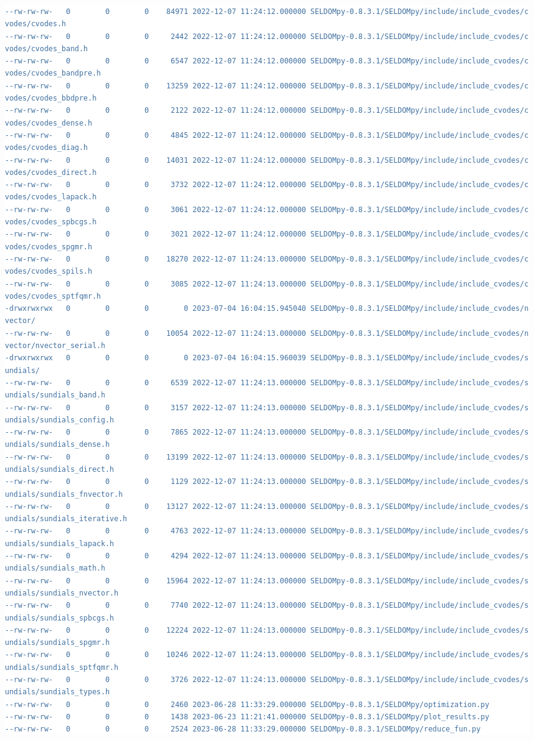 ```diff
--rw-rw-rw-   0        0        0    84971 2022-12-07 11:24:12.000000 SELDOMpy-0.8.3.1/SELDOMpy/include/include_cvodes/cvodes/cvodes.h
--rw-rw-rw-   0        0        0     2442 2022-12-07 11:24:12.000000 SELDOMpy-0.8.3.1/SELDOMpy/include/include_cvodes/cvodes/cvodes_band.h
--rw-rw-rw-   0        0        0     6547 2022-12-07 11:24:12.000000 SELDOMpy-0.8.3.1/SELDOMpy/include/include_cvodes/cvodes/cvodes_bandpre.h
--rw-rw-rw-   0        0        0    13259 2022-12-07 11:24:12.000000 SELDOMpy-0.8.3.1/SELDOMpy/include/include_cvodes/cvodes/cvodes_bbdpre.h
--rw-rw-rw-   0        0        0     2122 2022-12-07 11:24:12.000000 SELDOMpy-0.8.3.1/SELDOMpy/include/include_cvodes/cvodes/cvodes_dense.h
--rw-rw-rw-   0        0        0     4845 2022-12-07 11:24:12.000000 SELDOMpy-0.8.3.1/SELDOMpy/include/include_cvodes/cvodes/cvodes_diag.h
--rw-rw-rw-   0        0        0    14031 2022-12-07 11:24:12.000000 SELDOMpy-0.8.3.1/SELDOMpy/include/include_cvodes/cvodes/cvodes_direct.h
--rw-rw-rw-   0        0        0     3732 2022-12-07 11:24:12.000000 SELDOMpy-0.8.3.1/SELDOMpy/include/include_cvodes/cvodes/cvodes_lapack.h
--rw-rw-rw-   0        0        0     3061 2022-12-07 11:24:12.000000 SELDOMpy-0.8.3.1/SELDOMpy/include/include_cvodes/cvodes/cvodes_spbcgs.h
--rw-rw-rw-   0        0        0     3021 2022-12-07 11:24:12.000000 SELDOMpy-0.8.3.1/SELDOMpy/include/include_cvodes/cvodes/cvodes_spgmr.h
--rw-rw-rw-   0        0        0    18270 2022-12-07 11:24:13.000000 SELDOMpy-0.8.3.1/SELDOMpy/include/include_cvodes/cvodes/cvodes_spils.h
--rw-rw-rw-   0        0        0     3085 2022-12-07 11:24:13.000000 SELDOMpy-0.8.3.1/SELDOMpy/include/include_cvodes/cvodes/cvodes_sptfqmr.h
-drwxrwxrwx   0        0        0        0 2023-07-04 16:04:15.945040 SELDOMpy-0.8.3.1/SELDOMpy/include/include_cvodes/nvector/
--rw-rw-rw-   0        0        0    10054 2022-12-07 11:24:13.000000 SELDOMpy-0.8.3.1/SELDOMpy/include/include_cvodes/nvector/nvector_serial.h
-drwxrwxrwx   0        0        0        0 2023-07-04 16:04:15.960039 SELDOMpy-0.8.3.1/SELDOMpy/include/include_cvodes/sundials/
--rw-rw-rw-   0        0        0     6539 2022-12-07 11:24:13.000000 SELDOMpy-0.8.3.1/SELDOMpy/include/include_cvodes/sundials/sundials_band.h
--rw-rw-rw-   0        0        0     3157 2022-12-07 11:24:13.000000 SELDOMpy-0.8.3.1/SELDOMpy/include/include_cvodes/sundials/sundials_config.h
--rw-rw-rw-   0        0        0     7865 2022-12-07 11:24:13.000000 SELDOMpy-0.8.3.1/SELDOMpy/include/include_cvodes/sundials/sundials_dense.h
--rw-rw-rw-   0        0        0    13199 2022-12-07 11:24:13.000000 SELDOMpy-0.8.3.1/SELDOMpy/include/include_cvodes/sundials/sundials_direct.h
--rw-rw-rw-   0        0        0     1129 2022-12-07 11:24:13.000000 SELDOMpy-0.8.3.1/SELDOMpy/include/include_cvodes/sundials/sundials_fnvector.h
--rw-rw-rw-   0        0        0    13127 2022-12-07 11:24:13.000000 SELDOMpy-0.8.3.1/SELDOMpy/include/include_cvodes/sundials/sundials_iterative.h
--rw-rw-rw-   0        0        0     4763 2022-12-07 11:24:13.000000 SELDOMpy-0.8.3.1/SELDOMpy/include/include_cvodes/sundials/sundials_lapack.h
--rw-rw-rw-   0        0        0     4294 2022-12-07 11:24:13.000000 SELDOMpy-0.8.3.1/SELDOMpy/include/include_cvodes/sundials/sundials_math.h
--rw-rw-rw-   0        0        0    15964 2022-12-07 11:24:13.000000 SELDOMpy-0.8.3.1/SELDOMpy/include/include_cvodes/sundials/sundials_nvector.h
--rw-rw-rw-   0        0        0     7740 2022-12-07 11:24:13.000000 SELDOMpy-0.8.3.1/SELDOMpy/include/include_cvodes/sundials/sundials_spbcgs.h
--rw-rw-rw-   0        0        0    12224 2022-12-07 11:24:13.000000 SELDOMpy-0.8.3.1/SELDOMpy/include/include_cvodes/sundials/sundials_spgmr.h
--rw-rw-rw-   0        0        0    10246 2022-12-07 11:24:13.000000 SELDOMpy-0.8.3.1/SELDOMpy/include/include_cvodes/sundials/sundials_sptfqmr.h
--rw-rw-rw-   0        0        0     3726 2022-12-07 11:24:13.000000 SELDOMpy-0.8.3.1/SELDOMpy/include/include_cvodes/sundials/sundials_types.h
--rw-rw-rw-   0        0        0     2460 2023-06-28 11:33:29.000000 SELDOMpy-0.8.3.1/SELDOMpy/optimization.py
--rw-rw-rw-   0        0        0     1438 2023-06-23 11:21:41.000000 SELDOMpy-0.8.3.1/SELDOMpy/plot_results.py
--rw-rw-rw-   0        0        0     2524 2023-06-28 11:33:29.000000 SELDOMpy-0.8.3.1/SELDOMpy/reduce_fun.py
```